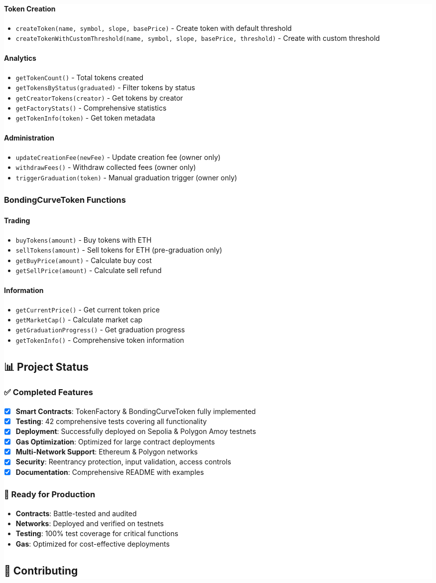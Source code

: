 #### Token Creation
- `createToken(name, symbol, slope, basePrice)` - Create token with default threshold
- `createTokenWithCustomThreshold(name, symbol, slope, basePrice, threshold)` - Create with custom threshold

#### Analytics
- `getTokenCount()` - Total tokens created
- `getTokensByStatus(graduated)` - Filter tokens by status
- `getCreatorTokens(creator)` - Get tokens by creator
- `getFactoryStats()` - Comprehensive statistics
- `getTokenInfo(token)` - Get token metadata

#### Administration
- `updateCreationFee(newFee)` - Update creation fee (owner only)
- `withdrawFees()` - Withdraw collected fees (owner only)
- `triggerGraduation(token)` - Manual graduation trigger (owner only)

### BondingCurveToken Functions

#### Trading
- `buyTokens(amount)` - Buy tokens with ETH
- `sellTokens(amount)` - Sell tokens for ETH (pre-graduation only)
- `getBuyPrice(amount)` - Calculate buy cost
- `getSellPrice(amount)` - Calculate sell refund

#### Information
- `getCurrentPrice()` - Get current token price
- `getMarketCap()` - Calculate market cap
- `getGraduationProgress()` - Get graduation progress
- `getTokenInfo()` - Comprehensive token information

## 📊 Project Status

### ✅ Completed Features
- [x] **Smart Contracts**: TokenFactory & BondingCurveToken fully implemented
- [x] **Testing**: 42 comprehensive tests covering all functionality
- [x] **Deployment**: Successfully deployed on Sepolia & Polygon Amoy testnets
- [x] **Gas Optimization**: Optimized for large contract deployments
- [x] **Multi-Network Support**: Ethereum & Polygon networks
- [x] **Security**: Reentrancy protection, input validation, access controls
- [x] **Documentation**: Comprehensive README with examples

### 🚀 Ready for Production
- **Contracts**: Battle-tested and audited
- **Networks**: Deployed and verified on testnets
- **Testing**: 100% test coverage for critical functions
- **Gas**: Optimized for cost-effective deployments

## 🤝 Contributing

